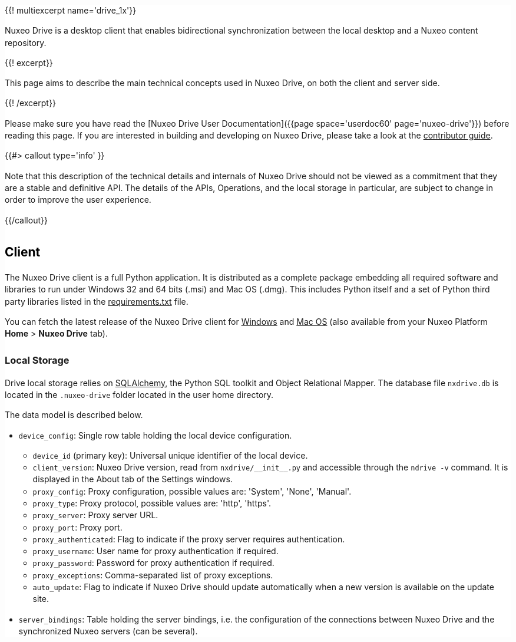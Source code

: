 {{! multiexcerpt name='drive_1x'}}

Nuxeo Drive is a desktop client that enables bidirectional synchronization between the local desktop and a Nuxeo content repository.

{{! excerpt}}

This page aims to describe the main technical concepts used in Nuxeo Drive, on both the client and server side.

{{! /excerpt}}

Please make sure you have read the [Nuxeo Drive User Documentation]({{page space='userdoc60' page='nuxeo-drive'}}) before reading this page. If you are interested in building and developing on Nuxeo Drive, please take a look at the [contributor guide](https://github.com/nuxeo/nuxeo-drive/blob/master/DEVELOPERS.rst).

{{#> callout type='info' }}

Note that this description of the technical details and internals of Nuxeo Drive should not be viewed as a commitment that they are a stable and definitive API. The details of the APIs, Operations, and the local storage in particular, are subject to change in order to improve the user experience.

{{/callout}}

## <span style="color: rgb(0,0,0);">Client</span>

The Nuxeo Drive client is a full Python application. It is distributed as a complete package embedding all required software and libraries to run under Windows 32 and 64 bits (.msi) and Mac OS (.dmg). This includes Python itself and a set of Python third party libraries listed in the [requirements.txt](https://github.com/nuxeo/nuxeo-drive/blob/master/requirements.txt) file.

You can fetch the latest release of the Nuxeo Drive client for [Windows](http://community.nuxeo.com/static/drive/latest/7.1/nuxeo-drive.msi) and [Mac OS](http://community.nuxeo.com/static/drive/latest/7.1/nuxeo-drive.dmg) (also available from your Nuxeo Platform **Home** > **Nuxeo Drive** tab).

### Local Storage

Drive local storage relies on [SQLAlchemy](http://www.sqlalchemy.org/), the Python SQL toolkit and Object Relational Mapper. The database file `nxdrive.db` is located in the `.nuxeo-drive` folder located in the user home directory.

The data model is described below.

*   `device_config`: Single row table holding the local device configuration.

    *   `device_id` (primary key): Universal unique identifier of the local device.
    *   `client_version`: Nuxeo Drive version, read from `nxdrive/__init__.py` and accessible through the `ndrive -v` command. It is displayed in the About tab of the Settings windows.
    *   `proxy_config`: Proxy configuration, possible values are: 'System', 'None', 'Manual'.
    *   `proxy_type`: Proxy protocol, possible values are: 'http', 'https'.
    *   `proxy_server`: Proxy server URL.
    *   `proxy_port`: Proxy port.
    *   `proxy_authenticated`: Flag to indicate if the proxy server requires authentication.
    *   `proxy_username`: User name for proxy authentication if required.
    *   `proxy_password`: Password for proxy authentication if required.
    *   `proxy_exceptions`: Comma-separated list of proxy exceptions.
    *   `auto_update`: Flag to indicate if Nuxeo Drive should update automatically when a new version is available on the update site.
*   `server_bindings`: Table holding the server bindings, i.e. the configuration of the connections between Nuxeo Drive and the synchronized Nuxeo servers (can be several).
